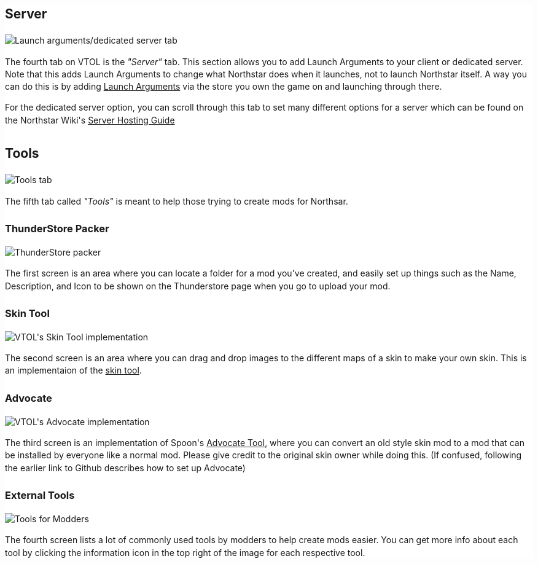## Server

![Launch arguments/dedicated server tab](../../images/vtol-server.png)

The fourth tab on VTOL is the _"Server"_ tab. This section allows you to add Launch Arguments to your client or dedicated server. Note that this adds Launch Arguments to change what Northstar does when it launches, not to launch Northstar itself. A way you can do this is by adding [Launch Arguments](../troubleshooting.md#launch-opts) via the store you own the game on and launching through there.

For the dedicated server option, you can scroll through this tab to set many different options for a server which can be found on the Northstar Wiki's [Server Hosting Guide](../../hosting-a-server-with-northstar/quick-start.md)

## Tools

![Tools tab](../../images/vtol-tools.png)

The fifth tab called _"Tools"_ is meant to help those trying to create mods for Northsar. 

### ThunderStore Packer

![ThunderStore packer](../../images/vtol-thunderstore-packer.png)

The first screen is an area where you can locate a folder for a mod you've created, and easily set up things such as the Name, Description, and Icon to be shown on the Thunderstore page when you go to upload your mod.

### Skin Tool

![VTOL's Skin Tool implementation](../../images/vtol-skintool.png)

The second screen is an area where you can drag and drop images to the different maps of a skin to make your own skin. This is an implementaion of the [skin tool](https://github.com/zxcPandora/Titanfall2-SkinTool).

### Advocate

![VTOL's Advocate implementation](../../images/vtol-advocate.png)

The third screen is an implementation of Spoon's [Advocate Tool](https://github.com/ASpoonPlaysGames/Advocate), where you can convert an old style skin mod to a mod that can be installed by everyone like a normal mod. Please give credit to the original skin owner while doing this. (If confused, following the earlier link to Github describes how to set up Advocate)

### External Tools

![Tools for Modders](../../images/vtol-external-tools.png)

The fourth screen lists a lot of commonly used tools by modders to help create mods easier. You can get more info about each tool by clicking the information icon in the top right of the image for each respective tool.
